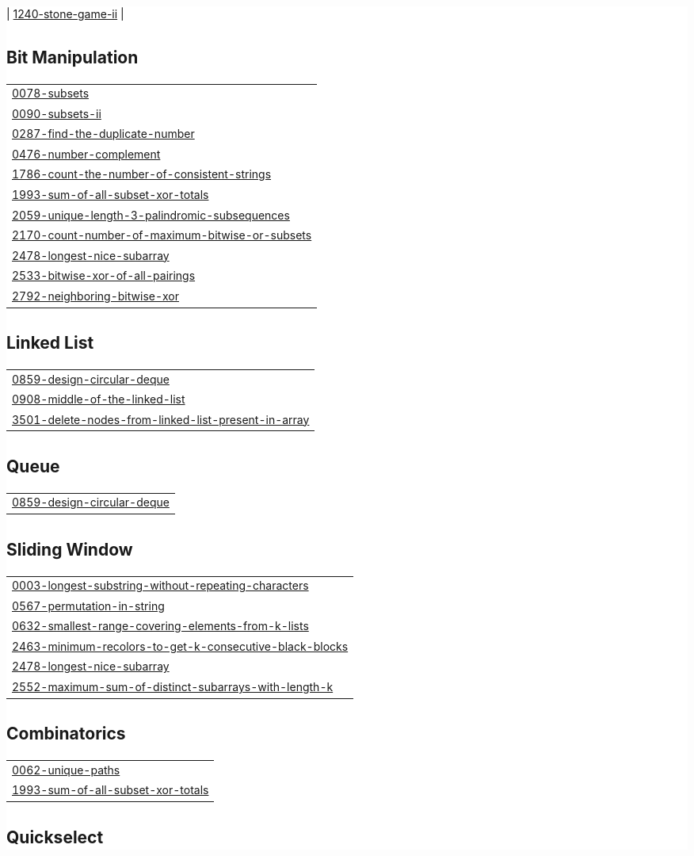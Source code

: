 | [1240-stone-game-ii](https://github.com/dwivedishubham545/Leetcode/tree/master/1240-stone-game-ii) |
## Bit Manipulation
|  |
| ------- |
| [0078-subsets](https://github.com/dwivedishubham545/Leetcode/tree/master/0078-subsets) |
| [0090-subsets-ii](https://github.com/dwivedishubham545/Leetcode/tree/master/0090-subsets-ii) |
| [0287-find-the-duplicate-number](https://github.com/dwivedishubham545/Leetcode/tree/master/0287-find-the-duplicate-number) |
| [0476-number-complement](https://github.com/dwivedishubham545/Leetcode/tree/master/0476-number-complement) |
| [1786-count-the-number-of-consistent-strings](https://github.com/dwivedishubham545/Leetcode/tree/master/1786-count-the-number-of-consistent-strings) |
| [1993-sum-of-all-subset-xor-totals](https://github.com/dwivedishubham545/Leetcode/tree/master/1993-sum-of-all-subset-xor-totals) |
| [2059-unique-length-3-palindromic-subsequences](https://github.com/dwivedishubham545/Leetcode/tree/master/2059-unique-length-3-palindromic-subsequences) |
| [2170-count-number-of-maximum-bitwise-or-subsets](https://github.com/dwivedishubham545/Leetcode/tree/master/2170-count-number-of-maximum-bitwise-or-subsets) |
| [2478-longest-nice-subarray](https://github.com/dwivedishubham545/Leetcode/tree/master/2478-longest-nice-subarray) |
| [2533-bitwise-xor-of-all-pairings](https://github.com/dwivedishubham545/Leetcode/tree/master/2533-bitwise-xor-of-all-pairings) |
| [2792-neighboring-bitwise-xor](https://github.com/dwivedishubham545/Leetcode/tree/master/2792-neighboring-bitwise-xor) |
## Linked List
|  |
| ------- |
| [0859-design-circular-deque](https://github.com/dwivedishubham545/Leetcode/tree/master/0859-design-circular-deque) |
| [0908-middle-of-the-linked-list](https://github.com/dwivedishubham545/Leetcode/tree/master/0908-middle-of-the-linked-list) |
| [3501-delete-nodes-from-linked-list-present-in-array](https://github.com/dwivedishubham545/Leetcode/tree/master/3501-delete-nodes-from-linked-list-present-in-array) |
## Queue
|  |
| ------- |
| [0859-design-circular-deque](https://github.com/dwivedishubham545/Leetcode/tree/master/0859-design-circular-deque) |
## Sliding Window
|  |
| ------- |
| [0003-longest-substring-without-repeating-characters](https://github.com/dwivedishubham545/Leetcode/tree/master/0003-longest-substring-without-repeating-characters) |
| [0567-permutation-in-string](https://github.com/dwivedishubham545/Leetcode/tree/master/0567-permutation-in-string) |
| [0632-smallest-range-covering-elements-from-k-lists](https://github.com/dwivedishubham545/Leetcode/tree/master/0632-smallest-range-covering-elements-from-k-lists) |
| [2463-minimum-recolors-to-get-k-consecutive-black-blocks](https://github.com/dwivedishubham545/Leetcode/tree/master/2463-minimum-recolors-to-get-k-consecutive-black-blocks) |
| [2478-longest-nice-subarray](https://github.com/dwivedishubham545/Leetcode/tree/master/2478-longest-nice-subarray) |
| [2552-maximum-sum-of-distinct-subarrays-with-length-k](https://github.com/dwivedishubham545/Leetcode/tree/master/2552-maximum-sum-of-distinct-subarrays-with-length-k) |
## Combinatorics
|  |
| ------- |
| [0062-unique-paths](https://github.com/dwivedishubham545/Leetcode/tree/master/0062-unique-paths) |
| [1993-sum-of-all-subset-xor-totals](https://github.com/dwivedishubham545/Leetcode/tree/master/1993-sum-of-all-subset-xor-totals) |
## Quickselect